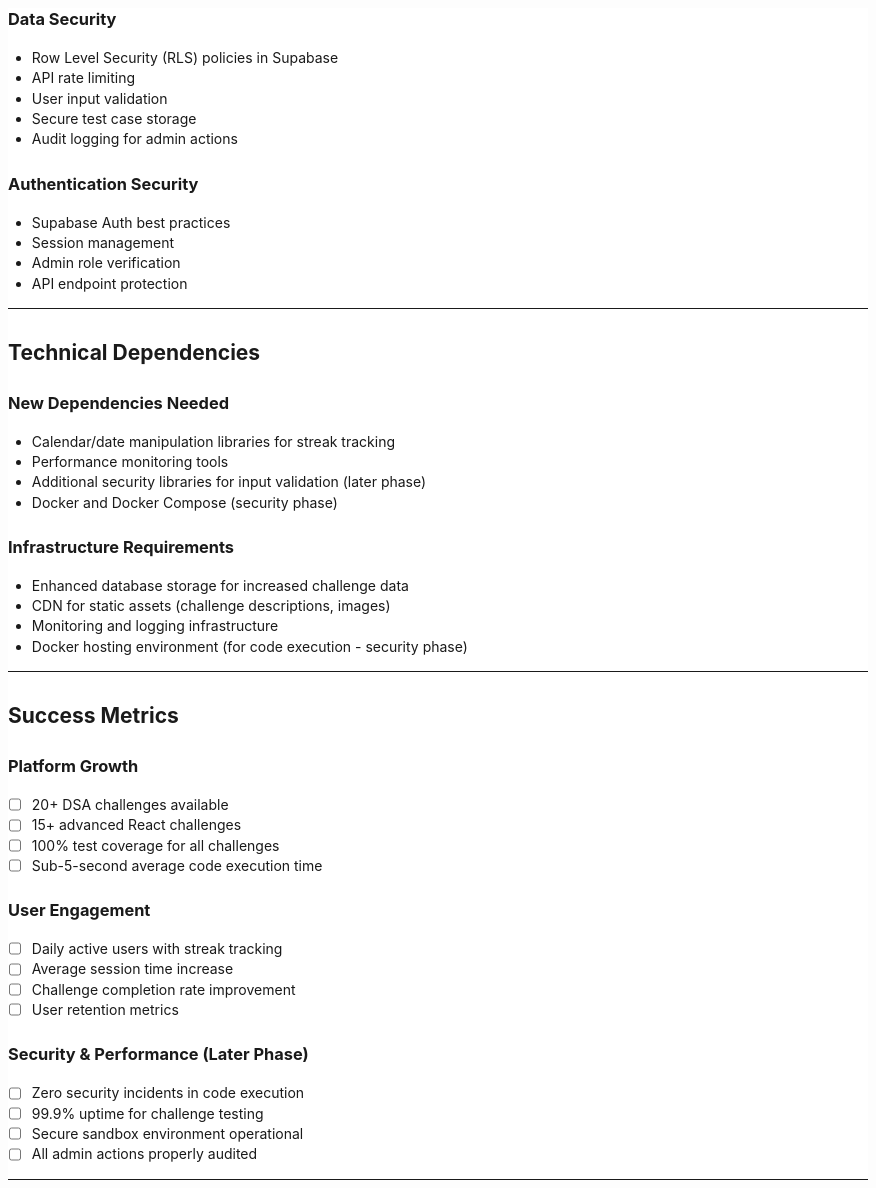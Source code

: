 ### **Data Security**
- Row Level Security (RLS) policies in Supabase
- API rate limiting
- User input validation
- Secure test case storage
- Audit logging for admin actions

### **Authentication Security**
- Supabase Auth best practices
- Session management
- Admin role verification
- API endpoint protection

---

## Technical Dependencies

### **New Dependencies Needed**
- Calendar/date manipulation libraries for streak tracking
- Performance monitoring tools
- Additional security libraries for input validation (later phase)
- Docker and Docker Compose (security phase)

### **Infrastructure Requirements**
- Enhanced database storage for increased challenge data
- CDN for static assets (challenge descriptions, images)
- Monitoring and logging infrastructure
- Docker hosting environment (for code execution - security phase)

---

## Success Metrics

### **Platform Growth**
- [ ] 20+ DSA challenges available
- [ ] 15+ advanced React challenges
- [ ] 100% test coverage for all challenges
- [ ] Sub-5-second average code execution time

### **User Engagement**
- [ ] Daily active users with streak tracking
- [ ] Average session time increase
- [ ] Challenge completion rate improvement
- [ ] User retention metrics

### **Security & Performance** (Later Phase)
- [ ] Zero security incidents in code execution
- [ ] 99.9% uptime for challenge testing
- [ ] Secure sandbox environment operational
- [ ] All admin actions properly audited

---